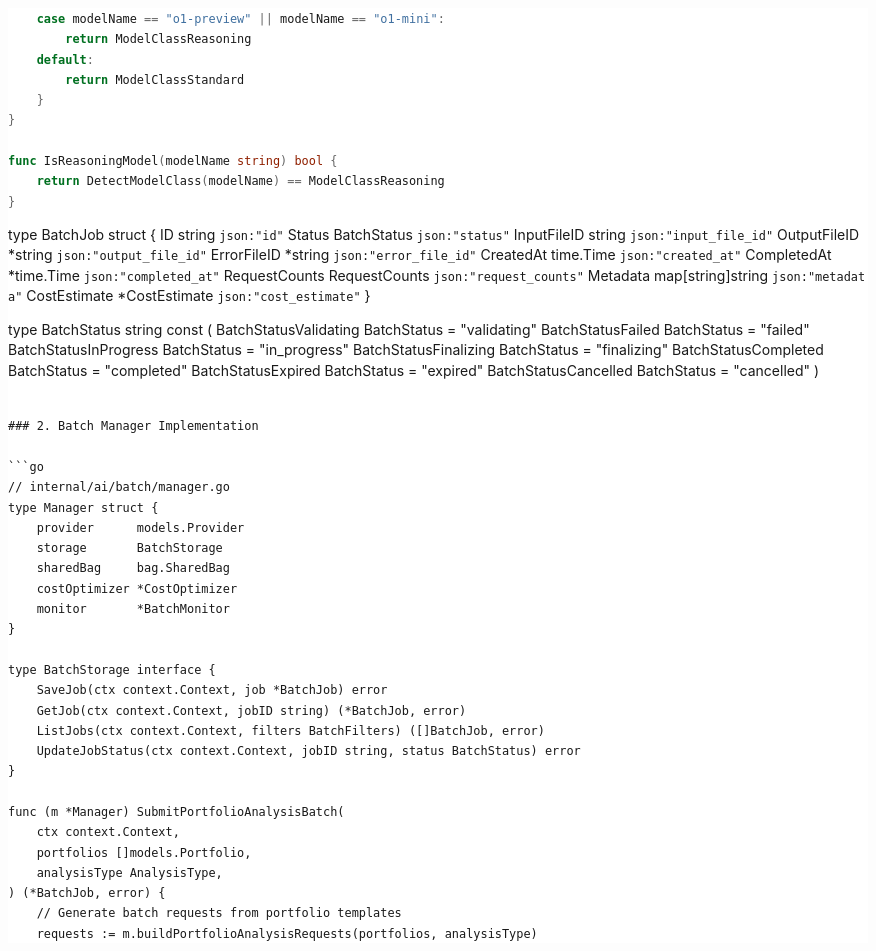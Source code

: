 ```go
    case modelName == "o1-preview" || modelName == "o1-mini":
        return ModelClassReasoning
    default:
        return ModelClassStandard
    }
}

func IsReasoningModel(modelName string) bool {
    return DetectModelClass(modelName) == ModelClassReasoning
}
```

type BatchJob struct {
ID string `json:"id"`
Status BatchStatus `json:"status"`
InputFileID string `json:"input_file_id"`
OutputFileID *string `json:"output_file_id"`
ErrorFileID *string `json:"error_file_id"`
CreatedAt time.Time `json:"created_at"`
CompletedAt *time.Time `json:"completed_at"`
RequestCounts RequestCounts `json:"request_counts"`
Metadata map[string]string `json:"metadata"`
CostEstimate *CostEstimate `json:"cost_estimate"`
}

type BatchStatus string
const (
BatchStatusValidating BatchStatus = "validating"
BatchStatusFailed BatchStatus = "failed"
BatchStatusInProgress BatchStatus = "in_progress"
BatchStatusFinalizing BatchStatus = "finalizing"
BatchStatusCompleted BatchStatus = "completed"
BatchStatusExpired BatchStatus = "expired"
BatchStatusCancelled BatchStatus = "cancelled"
)

````

### 2. Batch Manager Implementation

```go
// internal/ai/batch/manager.go
type Manager struct {
    provider      models.Provider
    storage       BatchStorage
    sharedBag     bag.SharedBag
    costOptimizer *CostOptimizer
    monitor       *BatchMonitor
}

type BatchStorage interface {
    SaveJob(ctx context.Context, job *BatchJob) error
    GetJob(ctx context.Context, jobID string) (*BatchJob, error)
    ListJobs(ctx context.Context, filters BatchFilters) ([]BatchJob, error)
    UpdateJobStatus(ctx context.Context, jobID string, status BatchStatus) error
}

func (m *Manager) SubmitPortfolioAnalysisBatch(
    ctx context.Context,
    portfolios []models.Portfolio,
    analysisType AnalysisType,
) (*BatchJob, error) {
    // Generate batch requests from portfolio templates
    requests := m.buildPortfolioAnalysisRequests(portfolios, analysisType)

````